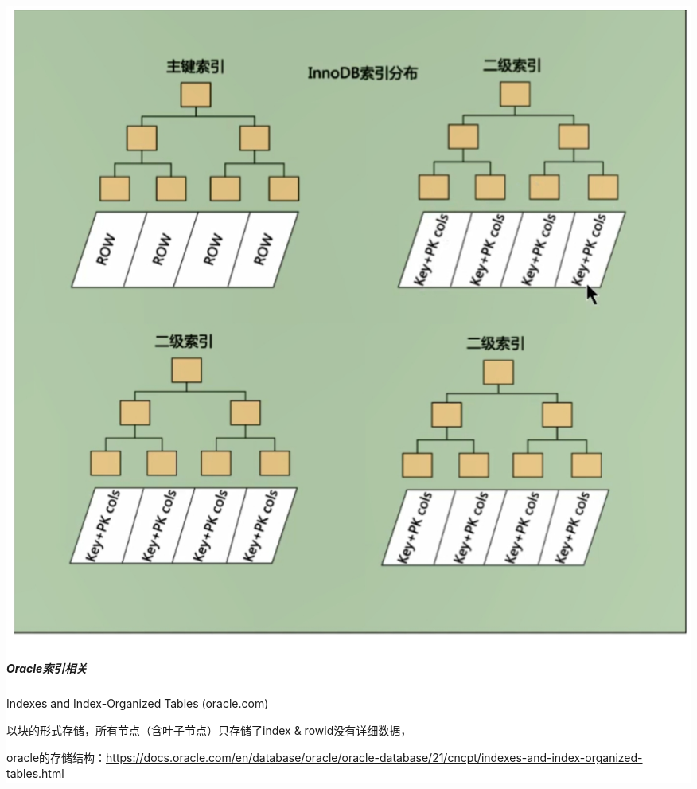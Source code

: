 ![img](./images/05_02_关系数据库_常用索引分类-mysql-回表概念.png) 

##### Oracle索引相关

[Indexes and Index-Organized Tables (oracle.com)](https://docs.oracle.com/en/database/oracle/oracle-database/21/cncpt/indexes-and-index-organized-tables.html#GUID-797E49E6-2DCE-4FD4-8E4A-6E761F1383D1)

以块的形式存储，所有节点（含叶子节点）只存储了index & rowid没有详细数据，

oracle的存储结构：https://docs.oracle.com/en/database/oracle/oracle-database/21/cncpt/indexes-and-index-organized-tables.html
